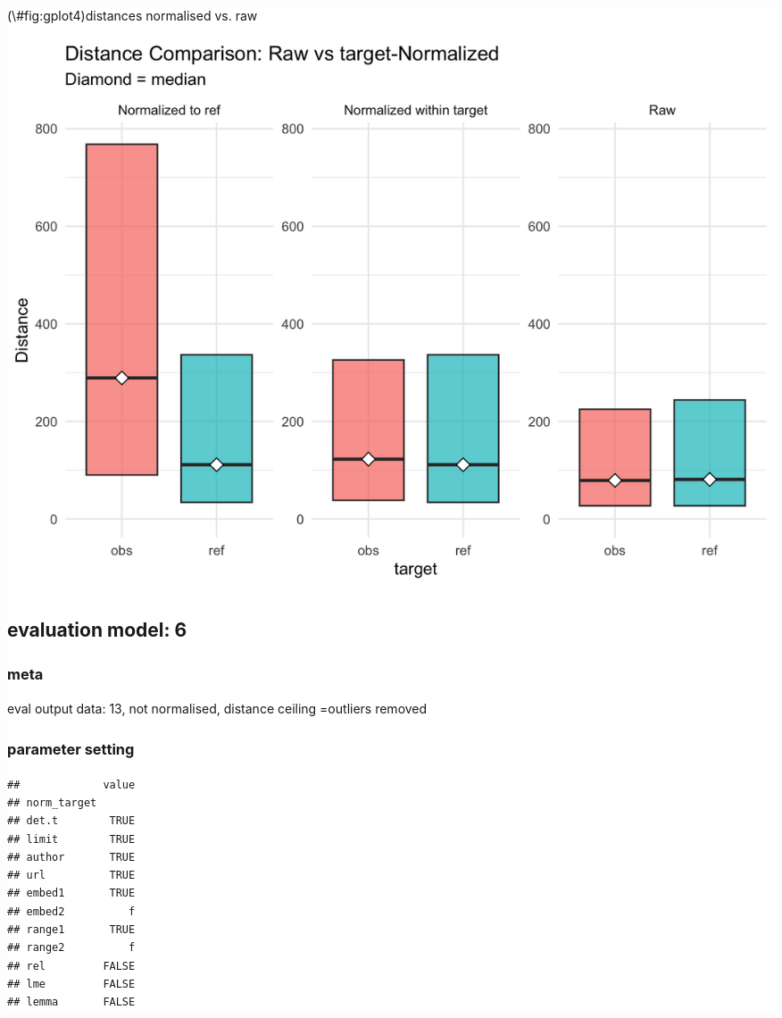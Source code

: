 <p class="caption">(\#fig:gplot4)distances normalised vs. raw</p><img src="spund-pub_files/figure-html/gplot4-1.png" alt="distances normalised vs. raw"  /></div>











## evaluation model: 6

### meta 
eval output data: 13, not normalised, distance ceiling =outliers removed   

### parameter setting


```
##             value
## norm_target      
## det.t        TRUE
## limit        TRUE
## author       TRUE
## url          TRUE
## embed1       TRUE
## embed2          f
## range1       TRUE
## range2          f
## rel         FALSE
## lme         FALSE
## lemma       FALSE
```
